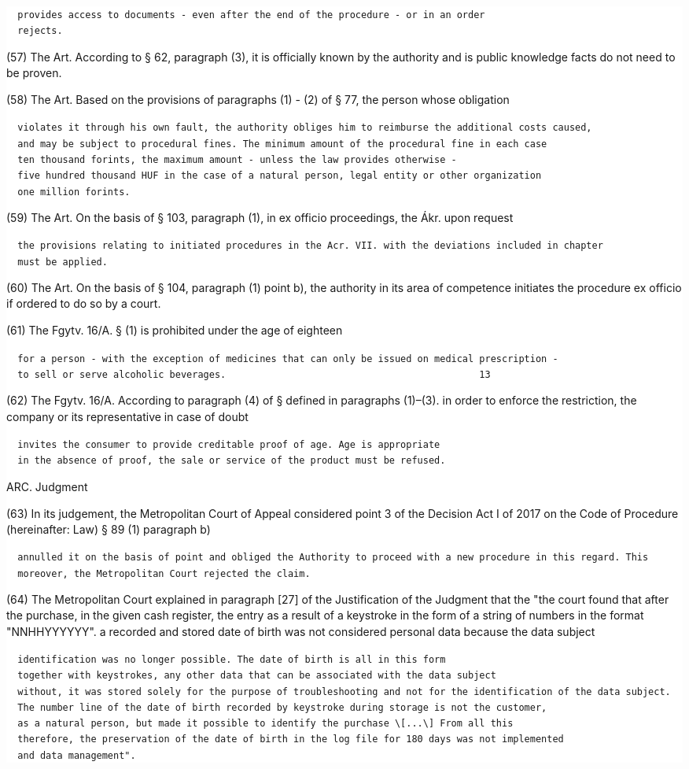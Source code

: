       provides access to documents - even after the end of the procedure - or in an order
      rejects.

(57) The Art. According to § 62, paragraph (3), it is officially known by the authority and is public knowledge
      facts do not need to be proven.

(58) The Art. Based on the provisions of paragraphs (1) - (2) of § 77, the person whose obligation

      violates it through his own fault, the authority obliges him to reimburse the additional costs caused,
      and may be subject to procedural fines. The minimum amount of the procedural fine in each case
      ten thousand forints, the maximum amount - unless the law provides otherwise -
      five hundred thousand HUF in the case of a natural person, legal entity or other organization
      one million forints.

(59) The Art. On the basis of § 103, paragraph (1), in ex officio proceedings, the Ákr. upon request

      the provisions relating to initiated procedures in the Acr. VII. with the deviations included in chapter
      must be applied.

(60) The Art. On the basis of § 104, paragraph (1) point b), the authority in its area of competence
      initiates the procedure ex officio if ordered to do so by a court.

(61) The Fgytv. 16/A. § (1) is prohibited under the age of eighteen

      for a person - with the exception of medicines that can only be issued on medical prescription -
      to sell or serve alcoholic beverages.                                             13

(62) The Fgytv. 16/A. According to paragraph (4) of § defined in paragraphs (1)–(3).
      in order to enforce the restriction, the company or its representative in case of doubt

      invites the consumer to provide creditable proof of age. Age is appropriate
      in the absence of proof, the sale or service of the product must be refused.

ARC. Judgment

(63) In its judgement, the Metropolitan Court of Appeal considered point 3 of the Decision
      Act I of 2017 on the Code of Procedure (hereinafter: Law) § 89 (1) paragraph b)

      annulled it on the basis of point and obliged the Authority to proceed with a new procedure in this regard. This
      moreover, the Metropolitan Court rejected the claim.

(64) The Metropolitan Court explained in paragraph \[27\] of the Justification of the Judgment that the
      "the court found that after the purchase, in the given cash register, the entry
      as a result of a keystroke in the form of a string of numbers in the format "NNHHYYYYYY".
      a recorded and stored date of birth was not considered personal data because the data subject

      identification was no longer possible. The date of birth is all in this form
      together with keystrokes, any other data that can be associated with the data subject
      without, it was stored solely for the purpose of troubleshooting and not for the identification of the data subject.
      The number line of the date of birth recorded by keystroke during storage is not the customer,
      as a natural person, but made it possible to identify the purchase \[...\] From all this
      therefore, the preservation of the date of birth in the log file for 180 days was not implemented
      and data management".
